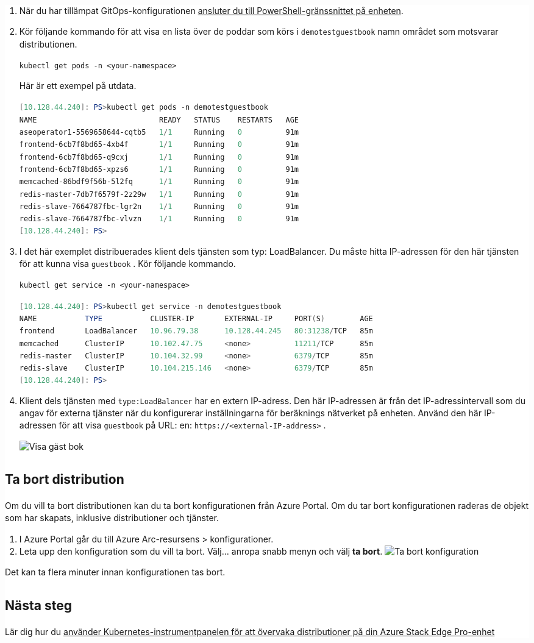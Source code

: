 1. När du har tillämpat GitOps-konfigurationen [ansluter du till PowerShell-gränssnittet på enheten](azure-stack-edge-gpu-connect-powershell-interface.md#connect-to-the-powershell-interface).
1. Kör följande kommando för att visa en lista över de poddar som körs i `demotestguestbook` namn området som motsvarar distributionen.

    `kubectl get pods -n <your-namespace>`
  
    Här är ett exempel på utdata.
  
    ```powershell
    [10.128.44.240]: PS>kubectl get pods -n demotestguestbook
    NAME                            READY   STATUS    RESTARTS   AGE
    aseoperator1-5569658644-cqtb5   1/1     Running   0          91m
    frontend-6cb7f8bd65-4xb4f       1/1     Running   0          91m
    frontend-6cb7f8bd65-q9cxj       1/1     Running   0          91m
    frontend-6cb7f8bd65-xpzs6       1/1     Running   0          91m
    memcached-86bdf9f56b-5l2fq      1/1     Running   0          91m
    redis-master-7db7f6579f-2z29w   1/1     Running   0          91m
    redis-slave-7664787fbc-lgr2n    1/1     Running   0          91m
    redis-slave-7664787fbc-vlvzn    1/1     Running   0          91m
    [10.128.44.240]: PS>
    ```  

1. I det här exemplet distribuerades klient dels tjänsten som typ: LoadBalancer. Du måste hitta IP-adressen för den här tjänsten för att kunna visa `guestbook` . Kör följande kommando.

    `kubectl get service -n <your-namespace>`
    
    ```powershell
    [10.128.44.240]: PS>kubectl get service -n demotestguestbook
    NAME           TYPE           CLUSTER-IP       EXTERNAL-IP     PORT(S)        AGE
    frontend       LoadBalancer   10.96.79.38      10.128.44.245   80:31238/TCP   85m
    memcached      ClusterIP      10.102.47.75     <none>          11211/TCP      85m
    redis-master   ClusterIP      10.104.32.99     <none>          6379/TCP       85m
    redis-slave    ClusterIP      10.104.215.146   <none>          6379/TCP       85m
    [10.128.44.240]: PS>
    ```
1. Klient dels tjänsten med `type:LoadBalancer` har en extern IP-adress. Den här IP-adressen är från det IP-adressintervall som du angav för externa tjänster när du konfigurerar inställningarna för beräknings nätverket på enheten. Använd den här IP-adressen för att visa `guestbook` på URL: en: `https://<external-IP-address>` .

    ![Visa gäst bok](media/azure-stack-edge-gpu-connect-powershell-interface/view-guestbook-1.png)

## <a name="delete-deployment"></a>Ta bort distribution

Om du vill ta bort distributionen kan du ta bort konfigurationen från Azure Portal. Om du tar bort konfigurationen raderas de objekt som har skapats, inklusive distributioner och tjänster.

1. I Azure Portal går du till Azure Arc-resursens > konfigurationer. 
1. Leta upp den konfiguration som du vill ta bort. Välj... anropa snabb menyn och välj **ta bort**.
    ![Ta bort konfiguration](media/azure-stack-edge-gpu-connect-powershell-interface/delete-configuration-1.png)

Det kan ta flera minuter innan konfigurationen tas bort.
 



## <a name="next-steps"></a>Nästa steg

Lär dig hur du [använder Kubernetes-instrumentpanelen för att övervaka distributioner på din Azure Stack Edge Pro-enhet](azure-stack-edge-gpu-monitor-kubernetes-dashboard.md)